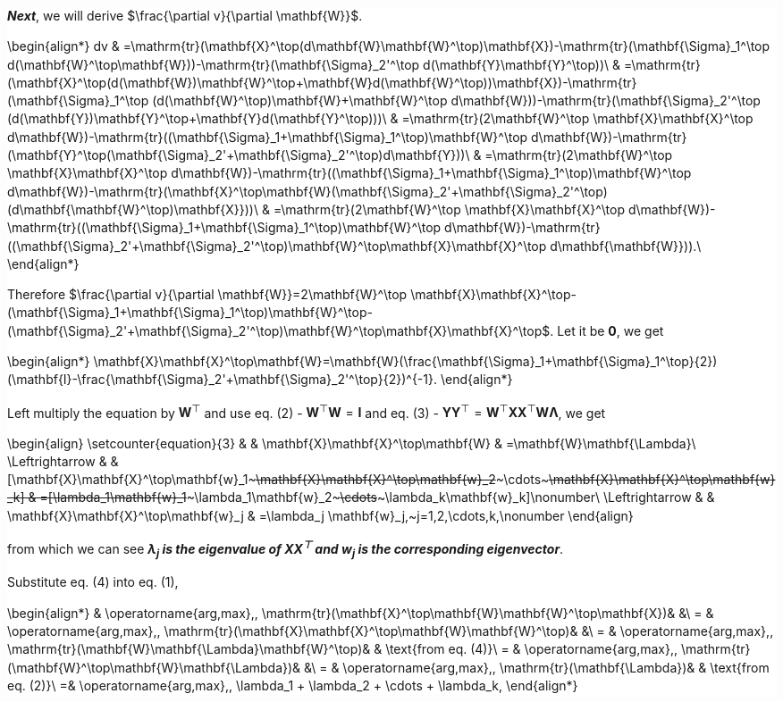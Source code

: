 ***Next***, we will derive $\frac{\partial v}{\partial \mathbf{W}}$.

\begin{align*}
dv & =\mathrm{tr}(\mathbf{X}^\top(d\mathbf{W}\mathbf{W}^\top)\mathbf{X})-\mathrm{tr}(\mathbf{\Sigma}_1^\top d(\mathbf{W}^\top\mathbf{W}))-\mathrm{tr}(\mathbf{\Sigma}_2'^\top d(\mathbf{Y}\mathbf{Y}^\top))\\
   & =\mathrm{tr}(\mathbf{X}^\top(d(\mathbf{W})\mathbf{W}^\top+\mathbf{W}d(\mathbf{W}^\top))\mathbf{X})-\mathrm{tr}(\mathbf{\Sigma}_1^\top (d(\mathbf{W}^\top)\mathbf{W}+\mathbf{W}^\top d\mathbf{W}))-\mathrm{tr}(\mathbf{\Sigma}_2'^\top (d(\mathbf{Y})\mathbf{Y}^\top+\mathbf{Y}d(\mathbf{Y}^\top)))\\
   & =\mathrm{tr}(2\mathbf{W}^\top \mathbf{X}\mathbf{X}^\top d\mathbf{W})-\mathrm{tr}((\mathbf{\Sigma}_1+\mathbf{\Sigma}_1^\top)\mathbf{W}^\top d\mathbf{W})-\mathrm{tr}(\mathbf{Y}^\top(\mathbf{\Sigma}_2'+\mathbf{\Sigma}_2'^\top)d\mathbf{Y}))\\
   & =\mathrm{tr}(2\mathbf{W}^\top \mathbf{X}\mathbf{X}^\top d\mathbf{W})-\mathrm{tr}((\mathbf{\Sigma}_1+\mathbf{\Sigma}_1^\top)\mathbf{W}^\top d\mathbf{W})-\mathrm{tr}(\mathbf{X}^\top\mathbf{W}(\mathbf{\Sigma}_2'+\mathbf{\Sigma}_2'^\top)(d\mathbf{\mathbf{W}^\top)\mathbf{X}}))\\
   & =\mathrm{tr}(2\mathbf{W}^\top \mathbf{X}\mathbf{X}^\top d\mathbf{W})-\mathrm{tr}((\mathbf{\Sigma}_1+\mathbf{\Sigma}_1^\top)\mathbf{W}^\top d\mathbf{W})-\mathrm{tr}((\mathbf{\Sigma}_2'+\mathbf{\Sigma}_2'^\top)\mathbf{W}^\top\mathbf{X}\mathbf{X}^\top d\mathbf{\mathbf{W}})).\\
\end{align*}

Therefore $\frac{\partial v}{\partial \mathbf{W}}=2\mathbf{W}^\top \mathbf{X}\mathbf{X}^\top-(\mathbf{\Sigma}_1+\mathbf{\Sigma}_1^\top)\mathbf{W}^\top-(\mathbf{\Sigma}_2'+\mathbf{\Sigma}_2'^\top)\mathbf{W}^\top\mathbf{X}\mathbf{X}^\top$. Let it be $\mathbf{0}$, we get

\begin{align*}
\mathbf{X}\mathbf{X}^\top\mathbf{W}=\mathbf{W}(\frac{\mathbf{\Sigma}_1+\mathbf{\Sigma}_1^\top}{2})(\mathbf{I}-\frac{\mathbf{\Sigma}_2'+\mathbf{\Sigma}_2'^\top}{2})^{-1}.
\end{align*}

Left multiply the equation by $\mathbf{W}^\top$ and use eq. (2) - $\mathbf{W}^\top\mathbf{W}=\mathbf{I}$ and eq. (3) - $\mathbf{Y}\mathbf{Y}^\top =\mathbf{W}^\top\mathbf{X}\mathbf{X}^\top\mathbf{W} \mathbf{\Lambda}$, we get

\begin{align}
\setcounter{equation}{3}
                & & \mathbf{X}\mathbf{X}^\top\mathbf{W}                                                                                              & =\mathbf{W}\mathbf{\Lambda}\\
\Leftrightarrow & & [\mathbf{X}\mathbf{X}^\top\mathbf{w}_1~~~\mathbf{X}\mathbf{X}^\top\mathbf{w}_2~~~\cdots~~~\mathbf{X}\mathbf{X}^\top\mathbf{w}_k] & =[\lambda_1\mathbf{w}_1~~~\lambda_1\mathbf{w}_2~~~\cdots~~~\lambda_k\mathbf{w}_k]\nonumber\\
\Leftrightarrow & & \mathbf{X}\mathbf{X}^\top\mathbf{w}_j                                                                                            & =\lambda_j \mathbf{w}_j,~j=1,2,\cdots,k,\nonumber
\end{align}

from which we can see ***$\lambda_j$ is the eigenvalue of $\mathbf{X}\mathbf{X}^\top$ and $\mathbf{w}_j$ is the corresponding eigenvector***.

Substitute eq. (4) into eq. (1),

\begin{align*}
  & \operatorname{arg\,max}\,\, \mathrm{tr}(\mathbf{X}^\top\mathbf{W}\mathbf{W}^\top\mathbf{X})& &\\
= & \operatorname{arg\,max}\,\, \mathrm{tr}(\mathbf{X}\mathbf{X}^\top\mathbf{W}\mathbf{W}^\top)& &\\
= & \operatorname{arg\,max}\,\, \mathrm{tr}(\mathbf{W}\mathbf{\Lambda}\mathbf{W}^\top)& & \text{from eq. (4)}\\
= & \operatorname{arg\,max}\,\, \mathrm{tr}(\mathbf{W}^\top\mathbf{W}\mathbf{\Lambda})& &\\
= & \operatorname{arg\,max}\,\, \mathrm{tr}(\mathbf{\Lambda})& & \text{from eq. (2)}\\
=& \operatorname{arg\,max}\,\, \lambda_1 + \lambda_2 + \cdots + \lambda_k,
\end{align*}
